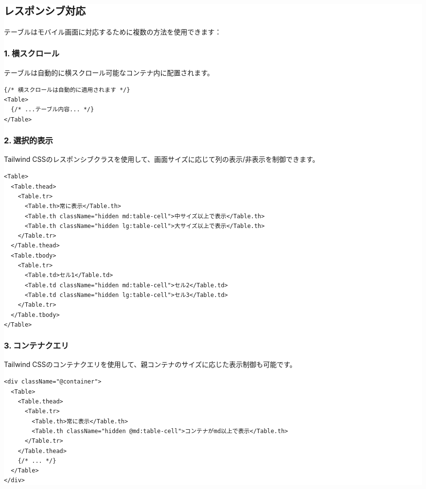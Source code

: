 ## レスポンシブ対応

テーブルはモバイル画面に対応するために複数の方法を使用できます：

### 1. 横スクロール

テーブルは自動的に横スクロール可能なコンテナ内に配置されます。

```tsx
{/* 横スクロールは自動的に適用されます */}
<Table>
  {/* ...テーブル内容... */}
</Table>
```

### 2. 選択的表示

Tailwind CSSのレスポンシブクラスを使用して、画面サイズに応じて列の表示/非表示を制御できます。

```tsx
<Table>
  <Table.thead>
    <Table.tr>
      <Table.th>常に表示</Table.th>
      <Table.th className="hidden md:table-cell">中サイズ以上で表示</Table.th>
      <Table.th className="hidden lg:table-cell">大サイズ以上で表示</Table.th>
    </Table.tr>
  </Table.thead>
  <Table.tbody>
    <Table.tr>
      <Table.td>セル1</Table.td>
      <Table.td className="hidden md:table-cell">セル2</Table.td>
      <Table.td className="hidden lg:table-cell">セル3</Table.td>
    </Table.tr>
  </Table.tbody>
</Table>
```

### 3. コンテナクエリ

Tailwind CSSのコンテナクエリを使用して、親コンテナのサイズに応じた表示制御も可能です。

```tsx
<div className="@container">
  <Table>
    <Table.thead>
      <Table.tr>
        <Table.th>常に表示</Table.th>
        <Table.th className="hidden @md:table-cell">コンテナがmd以上で表示</Table.th>
      </Table.tr>
    </Table.thead>
    {/* ... */}
  </Table>
</div>
```
